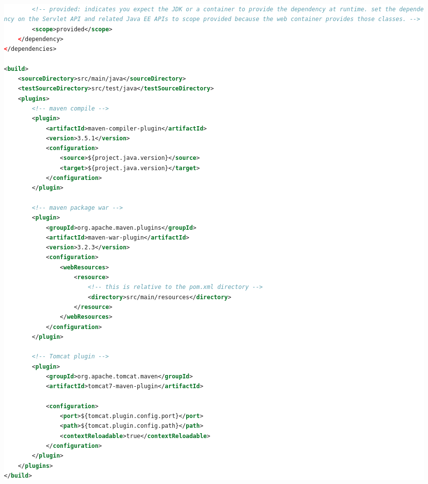 ```xml
        <!-- provided: indicates you expect the JDK or a container to provide the dependency at runtime. set the dependency on the Servlet API and related Java EE APIs to scope provided because the web container provides those classes. -->
        <scope>provided</scope>
    </dependency>
</dependencies>

<build>
    <sourceDirectory>src/main/java</sourceDirectory>
    <testSourceDirectory>src/test/java</testSourceDirectory>
    <plugins>
        <!-- maven compile -->
        <plugin>
            <artifactId>maven-compiler-plugin</artifactId>
            <version>3.5.1</version>
            <configuration>
                <source>${project.java.version}</source>
                <target>${project.java.version}</target>
            </configuration>
        </plugin>

        <!-- maven package war -->
        <plugin>
            <groupId>org.apache.maven.plugins</groupId>
            <artifactId>maven-war-plugin</artifactId>
            <version>3.2.3</version>
            <configuration>
                <webResources>
                    <resource>
                        <!-- this is relative to the pom.xml directory -->
                        <directory>src/main/resources</directory>
                    </resource>
                </webResources>
            </configuration>
        </plugin>

        <!-- Tomcat plugin -->
        <plugin>
            <groupId>org.apache.tomcat.maven</groupId>
            <artifactId>tomcat7-maven-plugin</artifactId>
            
            <configuration>
                <port>${tomcat.plugin.config.port}</port>
                <path>${tomcat.plugin.config.path}</path>
                <contextReloadable>true</contextReloadable>
            </configuration>
        </plugin>
    </plugins>
</build>
```
